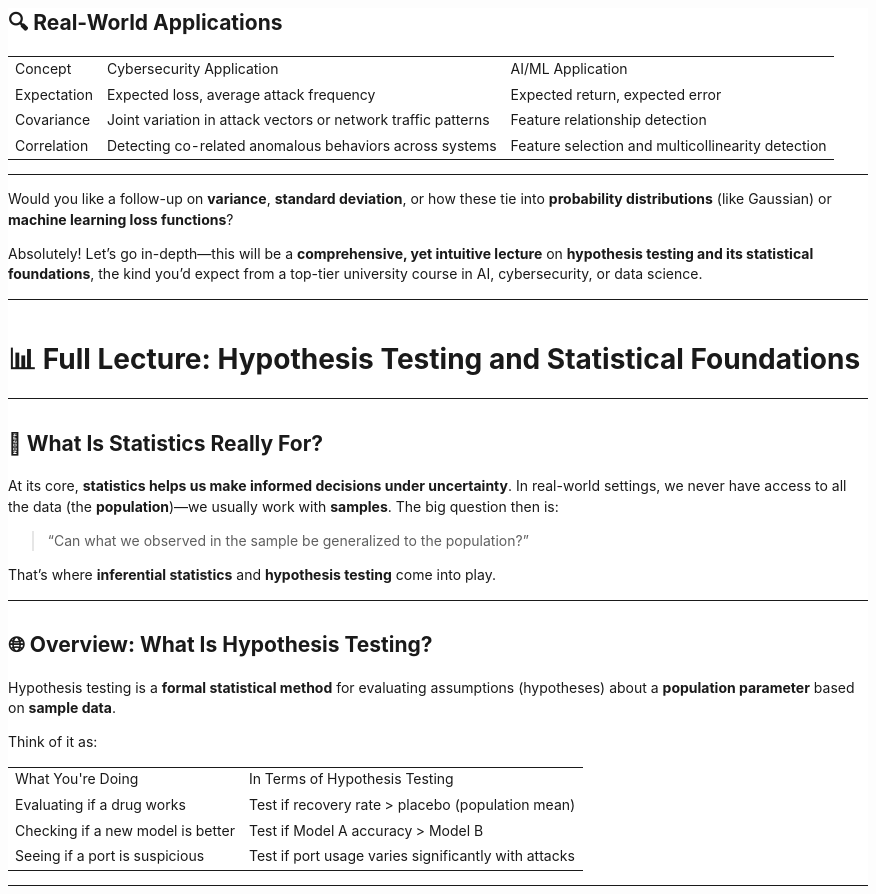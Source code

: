 
## 🔍 Real-World Applications

|   |   |   |
|---|---|---|
|Concept|Cybersecurity Application|AI/ML Application|
|Expectation|Expected loss, average attack frequency|Expected return, expected error|
|Covariance|Joint variation in attack vectors or network traffic patterns|Feature relationship detection|
|Correlation|Detecting co-related anomalous behaviors across systems|Feature selection and multicollinearity detection|

---

Would you like a follow-up on **variance**, **standard deviation**, or how these tie into **probability distributions** (like Gaussian) or **machine learning loss functions**?

  

  

Absolutely! Let’s go in-depth—this will be a **comprehensive, yet intuitive lecture** on **hypothesis testing and its statistical foundations**, the kind you’d expect from a top-tier university course in AI, cybersecurity, or data science.

---

# 📊 Full Lecture: Hypothesis Testing and Statistical Foundations

---

## 🧠 What Is Statistics Really For?

At its core, **statistics helps us make informed decisions under uncertainty**. In real-world settings, we never have access to all the data (the **population**)—we usually work with **samples**. The big question then is:

> “Can what we observed in the sample be generalized to the population?”

That’s where **inferential statistics** and **hypothesis testing** come into play.

---

## 🌐 Overview: What Is Hypothesis Testing?

Hypothesis testing is a **formal statistical method** for evaluating assumptions (hypotheses) about a **population parameter** based on **sample data**.

Think of it as:

|   |   |
|---|---|
|What You're Doing|In Terms of Hypothesis Testing|
|Evaluating if a drug works|Test if recovery rate > placebo (population mean)|
|Checking if a new model is better|Test if Model A accuracy > Model B|
|Seeing if a port is suspicious|Test if port usage varies significantly with attacks|

---